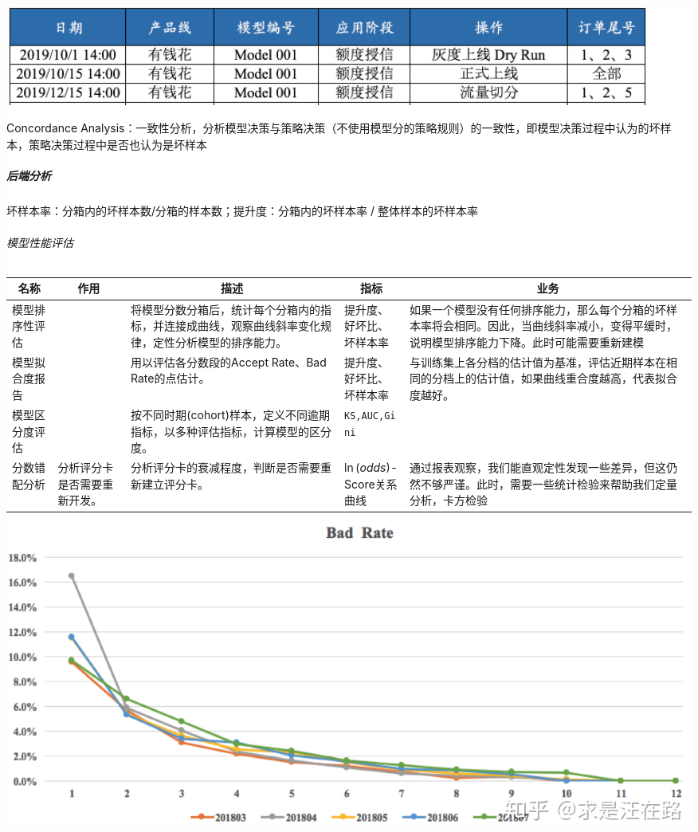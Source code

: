 ![决策变更日志](../../picture/1/329.png)

Concordance Analysis：一致性分析，分析模型决策与策略决策（不使用模型分的策略规则）的一致性，即模型决策过程中认为的坏样本，策略决策过程中是否也认为是坏样本

##### 后端分析

坏样本率：分箱内的坏样本数/分箱的样本数；提升度：分箱内的坏样本率 / 整体样本的坏样本率

###### 模型性能评估

| 名称           | 作用                         | 描述                                                         | 指标                      | 业务                                                         |
| -------------- | ---------------------------- | ------------------------------------------------------------ | ------------------------- | ------------------------------------------------------------ |
| 模型排序性评估 |                              | 将模型分数分箱后，统计每个分箱内的指标，并连接成曲线，观察曲线斜率变化规律，定性分析模型的排序能力。 | 提升度、好坏比、坏样本率  | 如果一个模型没有任何排序能力，那么每个分箱的坏样本率将会相同。因此，当曲线斜率减小，变得平缓时，说明模型排序能力下降。此时可能需要重新建模 |
| 模型拟合度报告 |                              | 用以评估各分数段的Accept Rate、Bad Rate的点估计。            | 提升度、好坏比、坏样本率  | 与训练集上各分档的估计值为基准，评估近期样本在相同的分档上的估计值，如果曲线重合度越高，代表拟合度越好。 |
| 模型区分度评估 |                              | 按不同时期(cohort)样本，定义不同逾期指标，以多种评估指标，计算模型的区分度。 | `KS,AUC,Gini`             |                                                              |
| 分数错配分析   | 分析评分卡是否需要重新开发。 | 分析评分卡的衰减程度，判断是否需要重新建立评分卡。           | $\ln(odds)$-Score关系曲线 | 通过报表观察，我们能直观定性发现一些差异，但这仍然不够严谨。此时，需要一些统计检验来帮助我们定量分析，卡方检验 |

![模型排序能力评估](../../picture/1/337.png)

